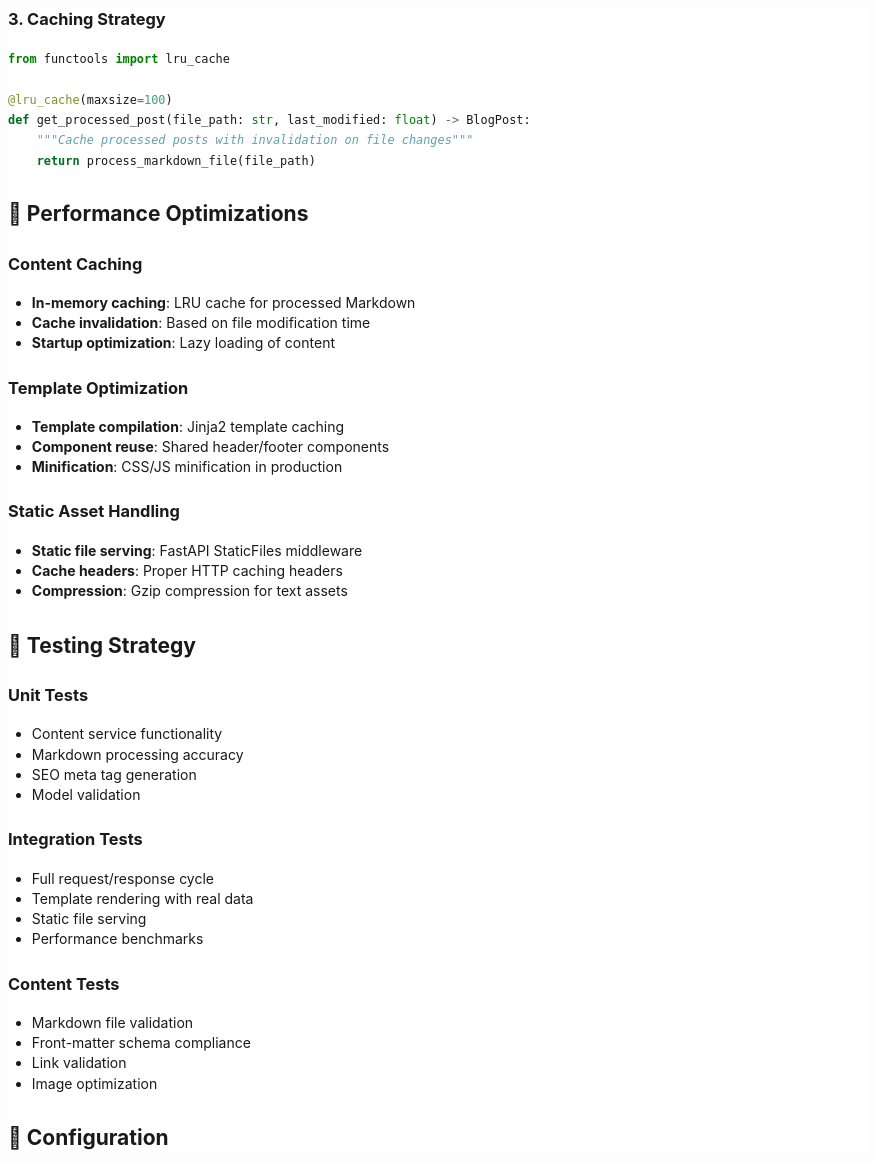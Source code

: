 ### 3. Caching Strategy

```python
from functools import lru_cache

@lru_cache(maxsize=100)
def get_processed_post(file_path: str, last_modified: float) -> BlogPost:
    """Cache processed posts with invalidation on file changes"""
    return process_markdown_file(file_path)
```

## 🚀 Performance Optimizations

### Content Caching
- **In-memory caching**: LRU cache for processed Markdown
- **Cache invalidation**: Based on file modification time
- **Startup optimization**: Lazy loading of content

### Template Optimization
- **Template compilation**: Jinja2 template caching
- **Component reuse**: Shared header/footer components
- **Minification**: CSS/JS minification in production

### Static Asset Handling
- **Static file serving**: FastAPI StaticFiles middleware
- **Cache headers**: Proper HTTP caching headers
- **Compression**: Gzip compression for text assets

## 🧪 Testing Strategy

### Unit Tests
- Content service functionality
- Markdown processing accuracy
- SEO meta tag generation
- Model validation

### Integration Tests
- Full request/response cycle
- Template rendering with real data
- Static file serving
- Performance benchmarks

### Content Tests
- Markdown file validation
- Front-matter schema compliance
- Link validation
- Image optimization

## 🔧 Configuration

